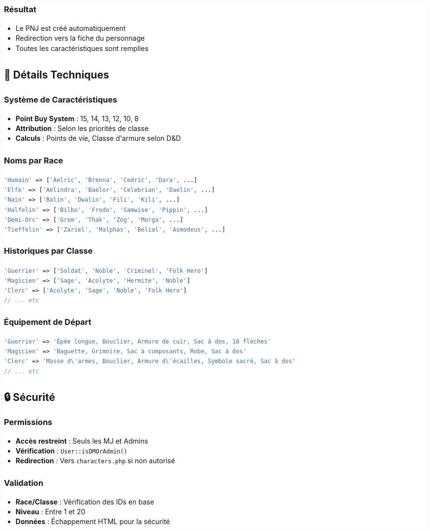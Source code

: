 ### **Résultat**
- Le PNJ est créé automatiquement
- Redirection vers la fiche du personnage
- Toutes les caractéristiques sont remplies

## 🎲 Détails Techniques

### **Système de Caractéristiques**
- **Point Buy System** : 15, 14, 13, 12, 10, 8
- **Attribution** : Selon les priorités de classe
- **Calculs** : Points de vie, Classe d'armure selon D&D

### **Noms par Race**
```php
'Humain' => ['Aelric', 'Brenna', 'Cedric', 'Dara', ...]
'Elfe' => ['Aelindra', 'Baelor', 'Celebrian', 'Daelin', ...]
'Nain' => ['Balin', 'Dwalin', 'Fili', 'Kili', ...]
'Halfelin' => ['Bilbo', 'Frodo', 'Samwise', 'Pippin', ...]
'Demi-Orc' => ['Grom', 'Thak', 'Zog', 'Morga', ...]
'Tieffelin' => ['Zariel', 'Malphas', 'Belial', 'Asmodeus', ...]
```

### **Historiques par Classe**
```php
'Guerrier' => ['Soldat', 'Noble', 'Criminel', 'Folk Hero']
'Magicien' => ['Sage', 'Acolyte', 'Hermite', 'Noble']
'Clerc' => ['Acolyte', 'Sage', 'Noble', 'Folk Hero']
// ... etc
```

### **Équipement de Départ**
```php
'Guerrier' => 'Épée longue, Bouclier, Armure de cuir, Sac à dos, 10 flèches'
'Magicien' => 'Baguette, Grimoire, Sac à composants, Robe, Sac à dos'
'Clerc' => 'Masse d\'armes, Bouclier, Armure d\'écailles, Symbole sacré, Sac à dos'
// ... etc
```

## 🔒 Sécurité

### **Permissions**
- **Accès restreint** : Seuls les MJ et Admins
- **Vérification** : `User::isDMOrAdmin()`
- **Redirection** : Vers `characters.php` si non autorisé

### **Validation**
- **Race/Classe** : Vérification des IDs en base
- **Niveau** : Entre 1 et 20
- **Données** : Échappement HTML pour la sécurité
